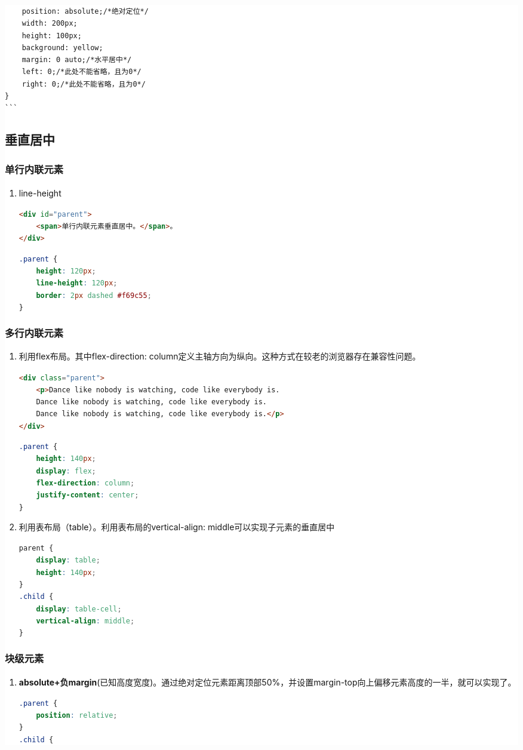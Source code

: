         position: absolute;/*绝对定位*/
        width: 200px;
        height: 100px;
        background: yellow;
        margin: 0 auto;/*水平居中*/
        left: 0;/*此处不能省略，且为0*/
        right: 0;/*此处不能省略，且为0*/
    }
    ```

## 垂直居中
### 单行内联元素
1. line-height
    ```html
    <div id="parent">
        <span>单行内联元素垂直居中。</span>。
    </div>
    ```
    ```css
    .parent {
        height: 120px;
        line-height: 120px;
        border: 2px dashed #f69c55;
    }
    ```

### 多行内联元素
1. 利用flex布局。其中flex-direction: column定义主轴方向为纵向。这种方式在较老的浏览器存在兼容性问题。
    ```html
    <div class="parent">
        <p>Dance like nobody is watching, code like everybody is.
        Dance like nobody is watching, code like everybody is.
        Dance like nobody is watching, code like everybody is.</p>
    </div>
    ```
    ```css
    .parent {
        height: 140px;
        display: flex;
        flex-direction: column;
        justify-content: center;
    }
    ```
3. 利用表布局（table）。利用表布局的vertical-align: middle可以实现子元素的垂直居中
    ```css
    parent {
        display: table;
        height: 140px;
    }
    .child {
        display: table-cell;
        vertical-align: middle;
    }
    ```
### 块级元素
1. **absolute+负margin**(已知高度宽度)。通过绝对定位元素距离顶部50%，并设置margin-top向上偏移元素高度的一半，就可以实现了。
    ```css
    .parent {
        position: relative;
    }
    .child {